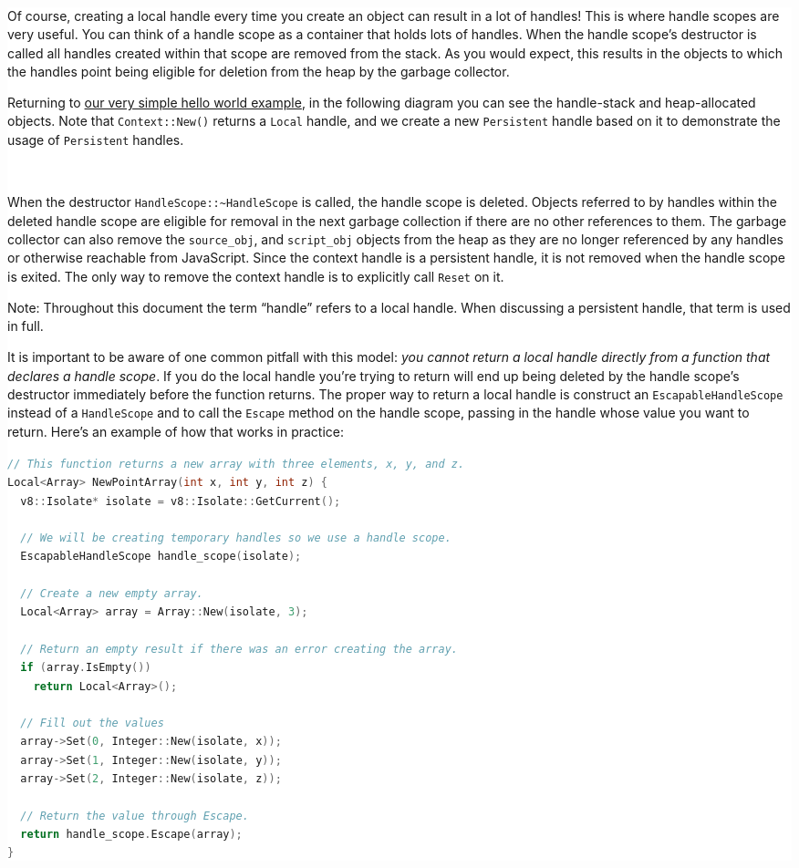 Of course, creating a local handle every time you create an object can result in a lot of handles! This is where handle scopes are very useful. You can think of a handle scope as a container that holds lots of handles. When the handle scope’s destructor is called all handles created within that scope are removed from the stack. As you would expect, this results in the objects to which the handles point being eligible for deletion from the heap by the garbage collector.

Returning to [our very simple hello world example](#hello-world), in the following diagram you can see the handle-stack and heap-allocated objects. Note that `Context::New()` returns a `Local` handle, and we create a new `Persistent` handle based on it to demonstrate the usage of `Persistent` handles.

<figure>
  <img src="/_img/docs/embed/local-persist-handles-review.png" alt="">
</figure>

When the destructor `HandleScope::~HandleScope` is called, the handle scope is deleted. Objects referred to by handles within the deleted handle scope are eligible for removal in the next garbage collection if there are no other references to them. The garbage collector can also remove the `source_obj`, and `script_obj` objects from the heap as they are no longer referenced by any handles or otherwise reachable from JavaScript. Since the context handle is a persistent handle, it is not removed when the handle scope is exited.  The only way to remove the context handle is to explicitly call `Reset` on it.

Note: Throughout this document the term “handle” refers to a local handle. When discussing a persistent handle, that term is used in full.

It is important to be aware of one common pitfall with this model: *you cannot return a local handle directly from a function that declares a handle scope*. If you do the local handle you’re trying to return will end up being deleted by the handle scope’s destructor immediately before the function returns. The proper way to return a local handle is construct an `EscapableHandleScope` instead of a `HandleScope` and to call the `Escape` method on the handle scope, passing in the handle whose value you want to return. Here’s an example of how that works in practice:

```cpp
// This function returns a new array with three elements, x, y, and z.
Local<Array> NewPointArray(int x, int y, int z) {
  v8::Isolate* isolate = v8::Isolate::GetCurrent();

  // We will be creating temporary handles so we use a handle scope.
  EscapableHandleScope handle_scope(isolate);

  // Create a new empty array.
  Local<Array> array = Array::New(isolate, 3);

  // Return an empty result if there was an error creating the array.
  if (array.IsEmpty())
    return Local<Array>();

  // Fill out the values
  array->Set(0, Integer::New(isolate, x));
  array->Set(1, Integer::New(isolate, y));
  array->Set(2, Integer::New(isolate, z));

  // Return the value through Escape.
  return handle_scope.Escape(array);
}
```

